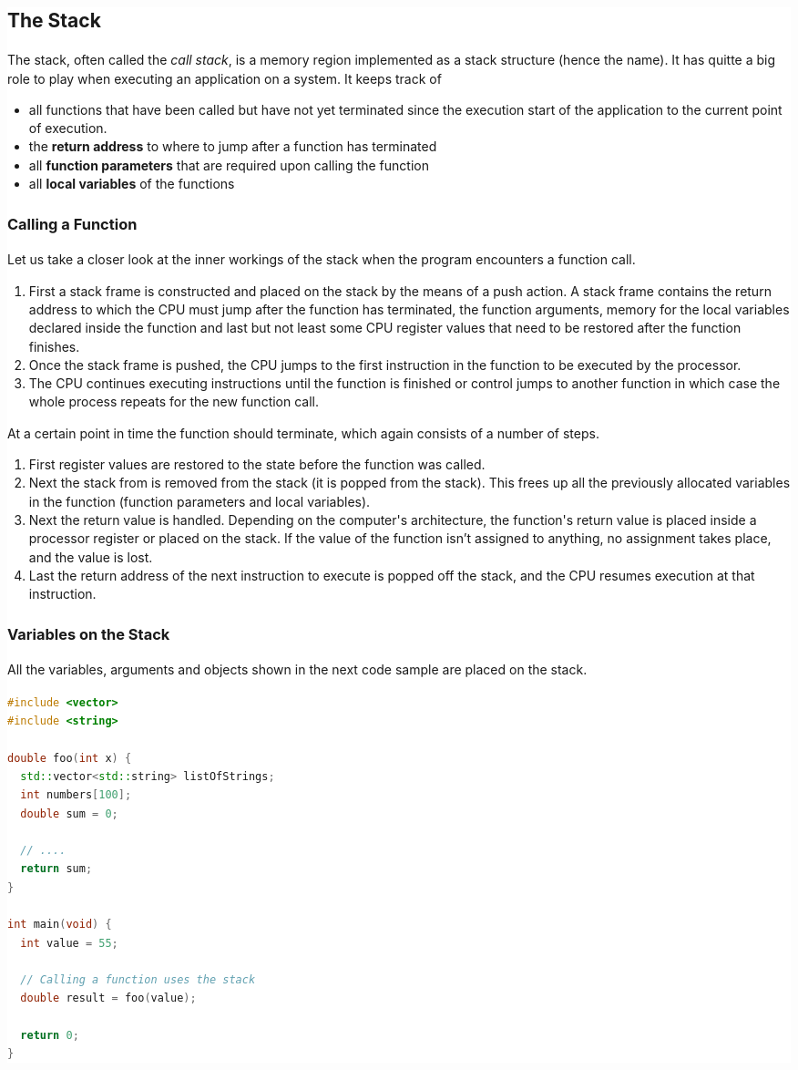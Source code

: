 ## The Stack

The stack, often called the *call stack*, is a memory region  implemented as a stack structure (hence the name). It has quitte a big role to play when executing an application on a system. It keeps track of

* all functions that have been called but have not yet terminated since the execution start of the application to the current point of execution.
* the **return address** to where to jump after a function has terminated
* all **function parameters** that are required upon calling the function
* all **local variables** of the functions

### Calling a Function



Let us take a closer look at the inner workings of the stack when the program encounters a function call.

1. First a stack frame is constructed and placed on the stack by the means of a push action. A stack frame contains the return address to which the CPU must jump after the function has terminated, the function arguments, memory for the local variables declared inside the function and last but not least some CPU register values that need to be restored after the function finishes.
2. Once the stack frame is pushed, the CPU jumps to the first instruction in the function to be executed by the processor.
3. The CPU continues executing instructions until the function is finished or control jumps to another function in which case the whole process repeats for the new function call.

At a certain point in time the function should terminate, which again consists of a number of steps.

1. First register values are restored to the state before the function was called.
2. Next the stack from is removed from the stack (it is popped from the stack). This frees up all the previously allocated variables in the function (function parameters and local variables).
3. Next the return value is handled. Depending on the computer's architecture, the function's return value is placed inside a processor register or placed on the stack. If the value of the function isn’t assigned to anything, no assignment takes place, and the value is lost.
4. Last the return address of the next instruction to execute is popped off the stack, and the CPU resumes execution at that instruction.

### Variables on the Stack

All the variables, arguments and objects shown in the next code sample are placed on the stack.

```cpp
#include <vector>
#include <string>

double foo(int x) {
  std::vector<std::string> listOfStrings;
  int numbers[100];
  double sum = 0;

  // ....
  return sum;
}

int main(void) {
  int value = 55;

  // Calling a function uses the stack
  double result = foo(value);

  return 0;
}
```

